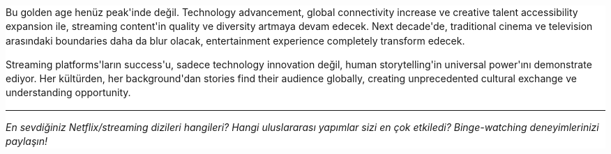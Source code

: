 Bu golden age henüz peak'inde değil. Technology advancement, global connectivity increase ve creative talent accessibility expansion ile, streaming content'in quality ve diversity artmaya devam edecek. Next decade'de, traditional cinema ve television arasındaki boundaries daha da blur olacak, entertainment experience completely transform edecek.

Streaming platforms'ların success'u, sadece technology innovation değil, human storytelling'in universal power'ını demonstrate ediyor. Her kültürden, her background'dan stories find their audience globally, creating unprecedented cultural exchange ve understanding opportunity.

---

*En sevdiğiniz Netflix/streaming dizileri hangileri? Hangi uluslararası yapımlar sizi en çok etkiledi? Binge-watching deneyimlerinizi paylaşın!*
